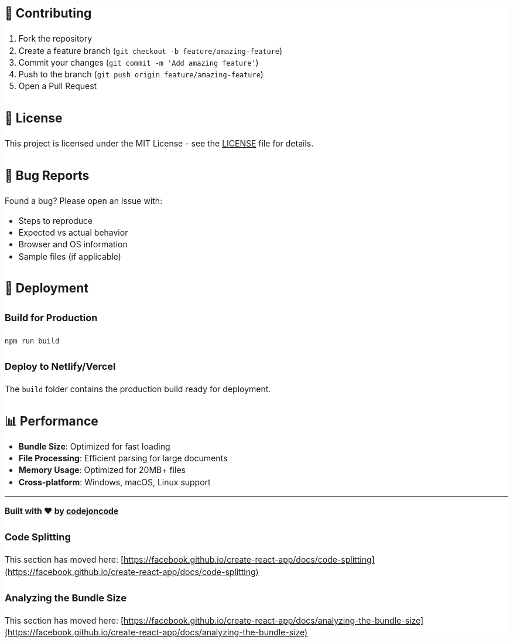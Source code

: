 ## 🤝 Contributing

1. Fork the repository
2. Create a feature branch (`git checkout -b feature/amazing-feature`)
3. Commit your changes (`git commit -m 'Add amazing feature'`)
4. Push to the branch (`git push origin feature/amazing-feature`)
5. Open a Pull Request

## 📄 License

This project is licensed under the MIT License - see the [LICENSE](LICENSE) file for details.

## 🐛 Bug Reports

Found a bug? Please open an issue with:
- Steps to reproduce
- Expected vs actual behavior
- Browser and OS information
- Sample files (if applicable)

## 🚀 Deployment

### Build for Production
```bash
npm run build
```

### Deploy to Netlify/Vercel
The `build` folder contains the production build ready for deployment.

## 📊 Performance

- **Bundle Size**: Optimized for fast loading
- **File Processing**: Efficient parsing for large documents
- **Memory Usage**: Optimized for 20MB+ files
- **Cross-platform**: Windows, macOS, Linux support

---

**Built with ❤️ by [codejoncode](https://github.com/codejoncode)**

### Code Splitting

This section has moved here: [https://facebook.github.io/create-react-app/docs/code-splitting](https://facebook.github.io/create-react-app/docs/code-splitting)

### Analyzing the Bundle Size

This section has moved here: [https://facebook.github.io/create-react-app/docs/analyzing-the-bundle-size](https://facebook.github.io/create-react-app/docs/analyzing-the-bundle-size)
